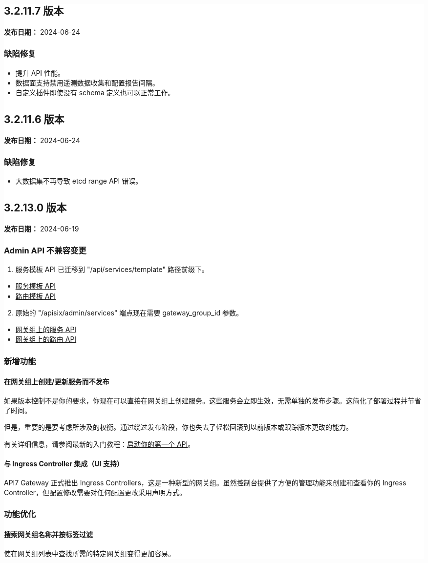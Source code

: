 ## 3.2.11.7 版本

**发布日期：** 2024-06-24

### 缺陷修复

- 提升 API 性能。
- 数据面支持禁用遥测数据收集和配置报告间隔。
- 自定义插件即使没有 schema 定义也可以正常工作。

## 3.2.11.6 版本

**发布日期：** 2024-06-24

### 缺陷修复

- 大数据集不再导致 etcd range API 错误。

## 3.2.13.0 版本

**发布日期：** 2024-06-19

### Admin API 不兼容变更

1. 服务模板 API 已迁移到 "/api/services/template" 路径前缀下。

- [服务模板 API](https://docs.api7.ai/enterprise/reference/admin-api#tag/Services-Template)
- [路由模板 API](https://docs.api7.ai/enterprise/reference/admin-api#tag/Routes-Template)

2. 原始的 "/apisix/admin/services" 端点现在需要 gateway_group_id 参数。

- [网关组上的服务 API](https://docs.api7.ai/enterprise/reference/admin-api#tag/Services)
- [网关组上的路由 API](https://docs.api7.ai/enterprise/reference/admin-api#tag/Routes)

### 新增功能

#### 在网关组上创建/更新服务而不发布

如果版本控制不是你的要求，你现在可以直接在网关组上创建服务。这些服务会立即生效，无需单独的发布步骤。这简化了部署过程并节省了时间。

但是，重要的是要考虑所涉及的权衡。通过绕过发布阶段，你也失去了轻松回滚到以前版本或跟踪版本更改的能力。

有关详细信息，请参阅最新的入门教程：[启动你的第一个 API](./getting-started/launch-your-first-api.md)。

#### 与 Ingress Controller 集成（UI 支持）

API7 Gateway 正式推出 Ingress Controllers，这是一种新型的网关组。虽然控制台提供了方便的管理功能来创建和查看你的 Ingress Controller，但配置修改需要对任何配置更改采用声明方式。

### 功能优化

#### 搜索网关组名称并按标签过滤

使在网关组列表中查找所需的特定网关组变得更加容易。

